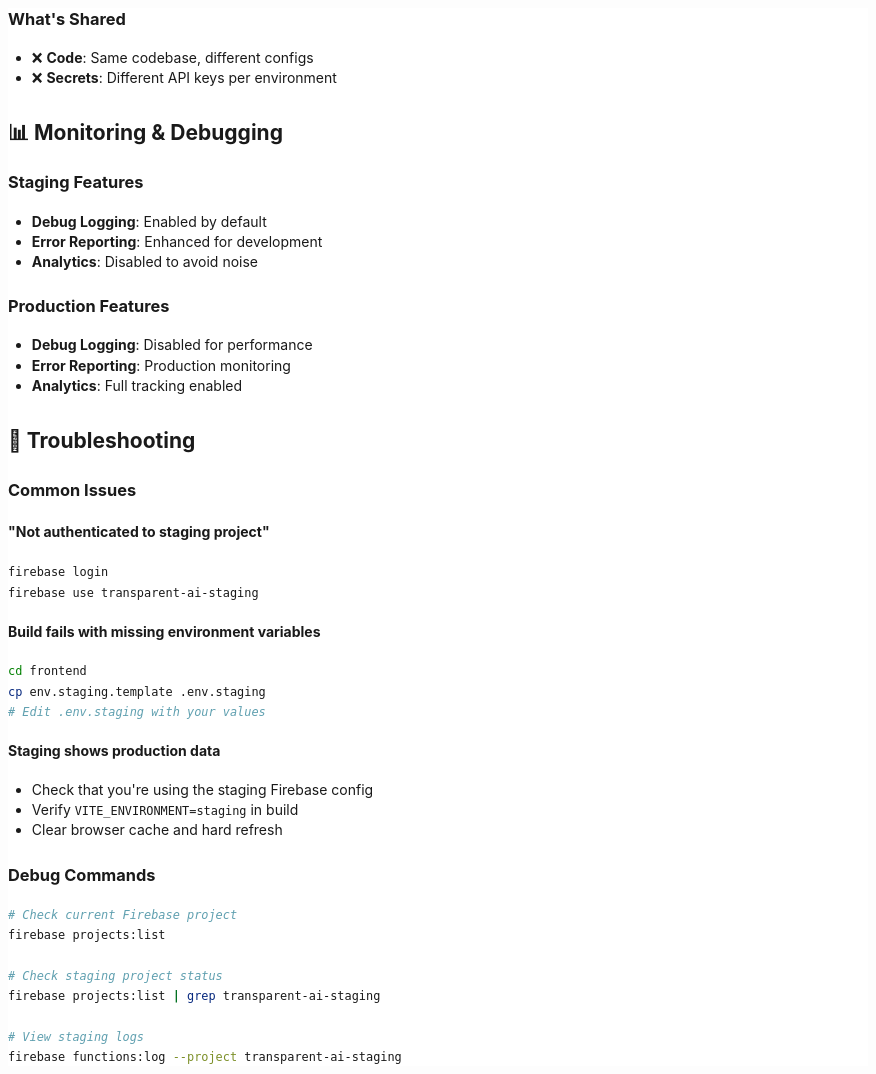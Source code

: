 ### What's Shared
- ❌ **Code**: Same codebase, different configs
- ❌ **Secrets**: Different API keys per environment

## 📊 Monitoring & Debugging

### Staging Features
- **Debug Logging**: Enabled by default
- **Error Reporting**: Enhanced for development
- **Analytics**: Disabled to avoid noise

### Production Features
- **Debug Logging**: Disabled for performance
- **Error Reporting**: Production monitoring
- **Analytics**: Full tracking enabled

## 🚨 Troubleshooting

### Common Issues

#### "Not authenticated to staging project"
```bash
firebase login
firebase use transparent-ai-staging
```

#### Build fails with missing environment variables
```bash
cd frontend
cp env.staging.template .env.staging
# Edit .env.staging with your values
```

#### Staging shows production data
- Check that you're using the staging Firebase config
- Verify `VITE_ENVIRONMENT=staging` in build
- Clear browser cache and hard refresh

### Debug Commands
```bash
# Check current Firebase project
firebase projects:list

# Check staging project status
firebase projects:list | grep transparent-ai-staging

# View staging logs
firebase functions:log --project transparent-ai-staging
```

